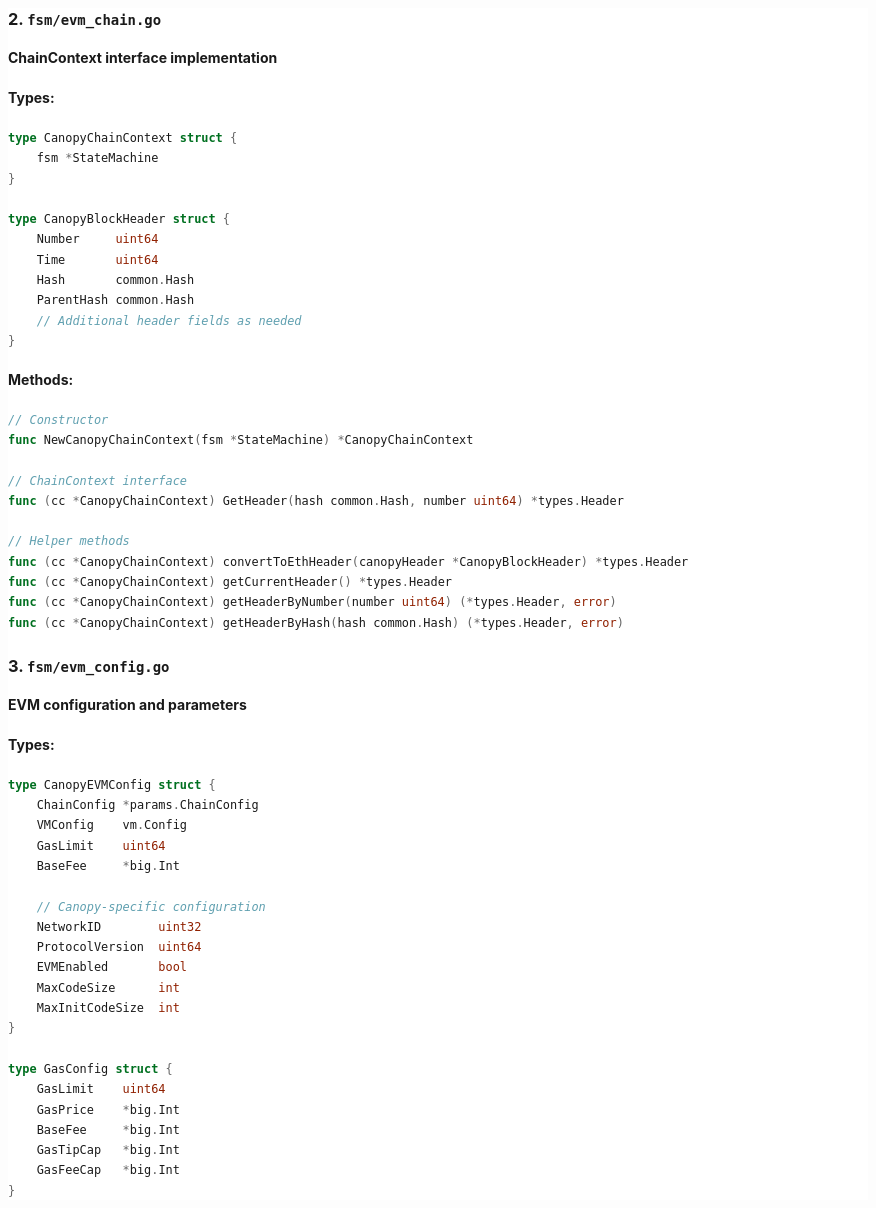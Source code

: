 ### 2. `fsm/evm_chain.go`
**ChainContext interface implementation**

#### Types:
```go
type CanopyChainContext struct {
    fsm *StateMachine
}

type CanopyBlockHeader struct {
    Number     uint64
    Time       uint64
    Hash       common.Hash
    ParentHash common.Hash
    // Additional header fields as needed
}
```

#### Methods:
```go
// Constructor
func NewCanopyChainContext(fsm *StateMachine) *CanopyChainContext

// ChainContext interface
func (cc *CanopyChainContext) GetHeader(hash common.Hash, number uint64) *types.Header

// Helper methods
func (cc *CanopyChainContext) convertToEthHeader(canopyHeader *CanopyBlockHeader) *types.Header
func (cc *CanopyChainContext) getCurrentHeader() *types.Header
func (cc *CanopyChainContext) getHeaderByNumber(number uint64) (*types.Header, error)
func (cc *CanopyChainContext) getHeaderByHash(hash common.Hash) (*types.Header, error)
```

### 3. `fsm/evm_config.go`
**EVM configuration and parameters**

#### Types:
```go
type CanopyEVMConfig struct {
    ChainConfig *params.ChainConfig
    VMConfig    vm.Config
    GasLimit    uint64
    BaseFee     *big.Int
    
    // Canopy-specific configuration
    NetworkID        uint32
    ProtocolVersion  uint64
    EVMEnabled       bool
    MaxCodeSize      int
    MaxInitCodeSize  int
}

type GasConfig struct {
    GasLimit    uint64
    GasPrice    *big.Int
    BaseFee     *big.Int
    GasTipCap   *big.Int
    GasFeeCap   *big.Int
}
```
